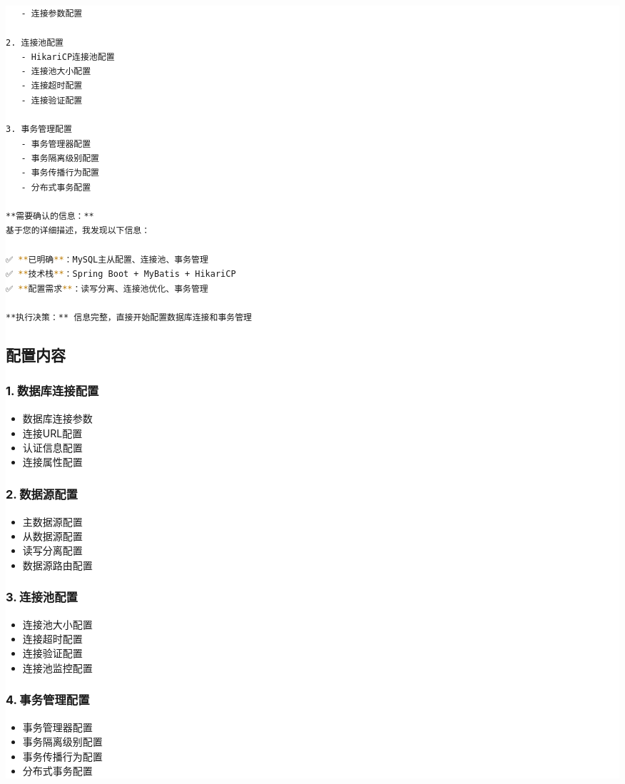 ```bash
   - 连接参数配置

2. 连接池配置
   - HikariCP连接池配置
   - 连接池大小配置
   - 连接超时配置
   - 连接验证配置

3. 事务管理配置
   - 事务管理器配置
   - 事务隔离级别配置
   - 事务传播行为配置
   - 分布式事务配置

**需要确认的信息：**
基于您的详细描述，我发现以下信息：

✅ **已明确**：MySQL主从配置、连接池、事务管理
✅ **技术栈**：Spring Boot + MyBatis + HikariCP
✅ **配置需求**：读写分离、连接池优化、事务管理

**执行决策：** 信息完整，直接开始配置数据库连接和事务管理
```

## 配置内容

### 1. 数据库连接配置
- 数据库连接参数
- 连接URL配置
- 认证信息配置
- 连接属性配置

### 2. 数据源配置
- 主数据源配置
- 从数据源配置
- 读写分离配置
- 数据源路由配置

### 3. 连接池配置
- 连接池大小配置
- 连接超时配置
- 连接验证配置
- 连接池监控配置

### 4. 事务管理配置
- 事务管理器配置
- 事务隔离级别配置
- 事务传播行为配置
- 分布式事务配置
